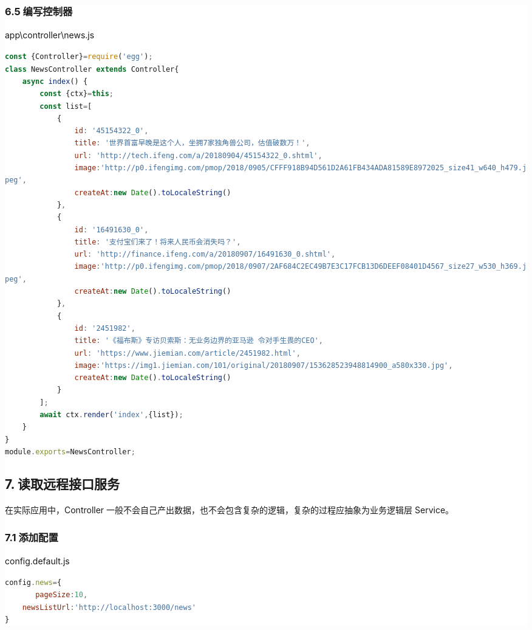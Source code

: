  ### 6.5 编写控制器 

app\\controller\\news.js

```javascript
const {Controller}=require('egg');
class NewsController extends Controller{
    async index() {
        const {ctx}=this;
        const list=[
            {
                id: '45154322_0',
                title: '世界首富早晚是这个人，坐拥7家独角兽公司，估值破数万！',
                url: 'http://tech.ifeng.com/a/20180904/45154322_0.shtml',
                image:'http://p0.ifengimg.com/pmop/2018/0905/CFFF918B94D561D2A61FB434ADA81589E8972025_size41_w640_h479.jpeg',
                createAt:new Date().toLocaleString()
            },
            {
                id: '16491630_0',
                title: '支付宝们来了！将来人民币会消失吗？',
                url: 'http://finance.ifeng.com/a/20180907/16491630_0.shtml',
                image:'http://p0.ifengimg.com/pmop/2018/0907/2AF684C2EC49B7E3C17FCB13D6DEEF08401D4567_size27_w530_h369.jpeg',
                createAt:new Date().toLocaleString()
            },
            {
                id: '2451982',
                title: '《福布斯》专访贝索斯：无业务边界的亚马逊 令对手生畏的CEO',
                url: 'https://www.jiemian.com/article/2451982.html',
                image:'https://img1.jiemian.com/101/original/20180907/153628523948814900_a580x330.jpg',
                createAt:new Date().toLocaleString()
            }
        ];
        await ctx.render('index',{list});
    }
}
module.exports=NewsController;
```

 ## 7\. 读取远程接口服务 

在实际应用中，Controller 一般不会自己产出数据，也不会包含复杂的逻辑，复杂的过程应抽象为业务逻辑层 Service。

 ### 7.1 添加配置 

config.default.js

```javascript
config.news={
       pageSize:10,
    newsListUrl:'http://localhost:3000/news'
}
```

